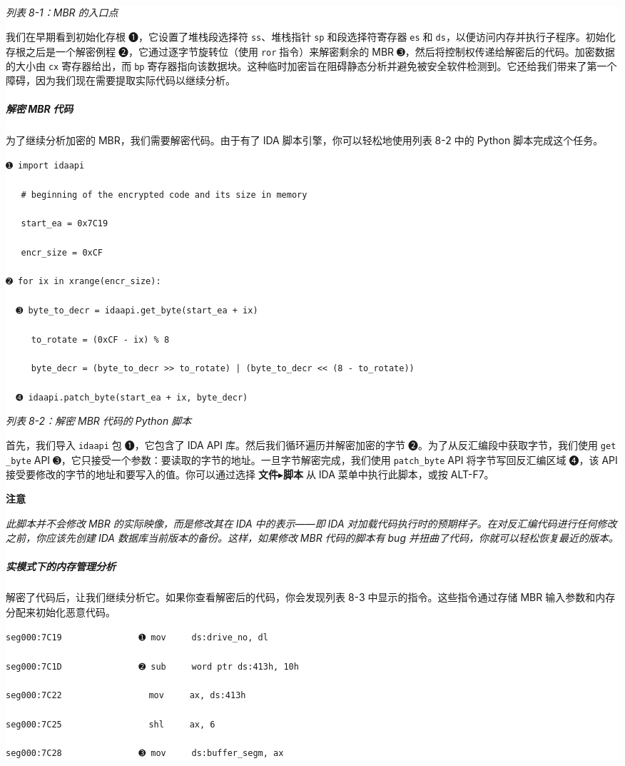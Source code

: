 *列表 8-1：MBR 的入口点*

我们在早期看到初始化存根 ➊，它设置了堆栈段选择符 `ss`、堆栈指针 `sp` 和段选择符寄存器 `es` 和 `ds`，以便访问内存并执行子程序。初始化存根之后是一个解密例程 ➋，它通过逐字节旋转位（使用 `ror` 指令）来解密剩余的 MBR ➌，然后将控制权传递给解密后的代码。加密数据的大小由 `cx` 寄存器给出，而 `bp` 寄存器指向该数据块。这种临时加密旨在阻碍静态分析并避免被安全软件检测到。它还给我们带来了第一个障碍，因为我们现在需要提取实际代码以继续分析。

##### **解密 MBR 代码**

为了继续分析加密的 MBR，我们需要解密代码。由于有了 IDA 脚本引擎，你可以轻松地使用列表 8-2 中的 Python 脚本完成这个任务。

```
➊ import idaapi

   # beginning of the encrypted code and its size in memory

   start_ea = 0x7C19

   encr_size = 0xCF

➋ for ix in xrange(encr_size):

  ➌ byte_to_decr = idaapi.get_byte(start_ea + ix)

     to_rotate = (0xCF - ix) % 8

     byte_decr = (byte_to_decr >> to_rotate) | (byte_to_decr << (8 - to_rotate))

  ➍ idaapi.patch_byte(start_ea + ix, byte_decr)
```

*列表 8-2：解密 MBR 代码的 Python 脚本*

首先，我们导入 `idaapi` 包 ➊，它包含了 IDA API 库。然后我们循环遍历并解密加密的字节 ➋。为了从反汇编段中获取字节，我们使用 `get_byte` API ➌，它只接受一个参数：要读取的字节的地址。一旦字节解密完成，我们使用 `patch_byte` API 将字节写回反汇编区域 ➍，该 API 接受要修改的字节的地址和要写入的值。你可以通过选择 **文件**▸**脚本** 从 IDA 菜单中执行此脚本，或按 ALT-F7。

**注意**

*此脚本并不会修改 MBR 的实际映像，而是修改其在 IDA 中的表示——即 IDA 对加载代码执行时的预期样子。在对反汇编代码进行任何修改之前，你应该先创建 IDA 数据库当前版本的备份。这样，如果修改 MBR 代码的脚本有 bug 并扭曲了代码，你就可以轻松恢复最近的版本。*

##### **实模式下的内存管理分析**

解密了代码后，让我们继续分析它。如果你查看解密后的代码，你会发现列表 8-3 中显示的指令。这些指令通过存储 MBR 输入参数和内存分配来初始化恶意代码。

```
seg000:7C19               ➊ mov     ds:drive_no, dl

seg000:7C1D               ➋ sub     word ptr ds:413h, 10h

seg000:7C22                 mov     ax, ds:413h

seg000:7C25                 shl     ax, 6

seg000:7C28               ➌ mov     ds:buffer_segm, ax
```

